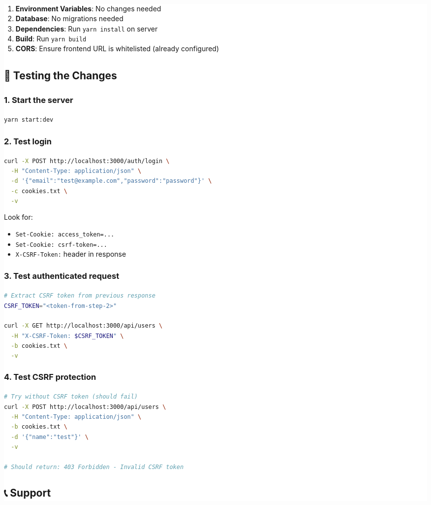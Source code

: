 1. **Environment Variables**: No changes needed
2. **Database**: No migrations needed
3. **Dependencies**: Run `yarn install` on server
4. **Build**: Run `yarn build`
5. **CORS**: Ensure frontend URL is whitelisted (already configured)

## 🧪 Testing the Changes

### 1. Start the server
```bash
yarn start:dev
```

### 2. Test login
```bash
curl -X POST http://localhost:3000/auth/login \
  -H "Content-Type: application/json" \
  -d '{"email":"test@example.com","password":"password"}' \
  -c cookies.txt \
  -v
```

Look for:
- `Set-Cookie: access_token=...`
- `Set-Cookie: csrf-token=...`
- `X-CSRF-Token:` header in response

### 3. Test authenticated request
```bash
# Extract CSRF token from previous response
CSRF_TOKEN="<token-from-step-2>"

curl -X GET http://localhost:3000/api/users \
  -H "X-CSRF-Token: $CSRF_TOKEN" \
  -b cookies.txt \
  -v
```

### 4. Test CSRF protection
```bash
# Try without CSRF token (should fail)
curl -X POST http://localhost:3000/api/users \
  -H "Content-Type: application/json" \
  -b cookies.txt \
  -d '{"name":"test"}' \
  -v

# Should return: 403 Forbidden - Invalid CSRF token
```

## 📞 Support
